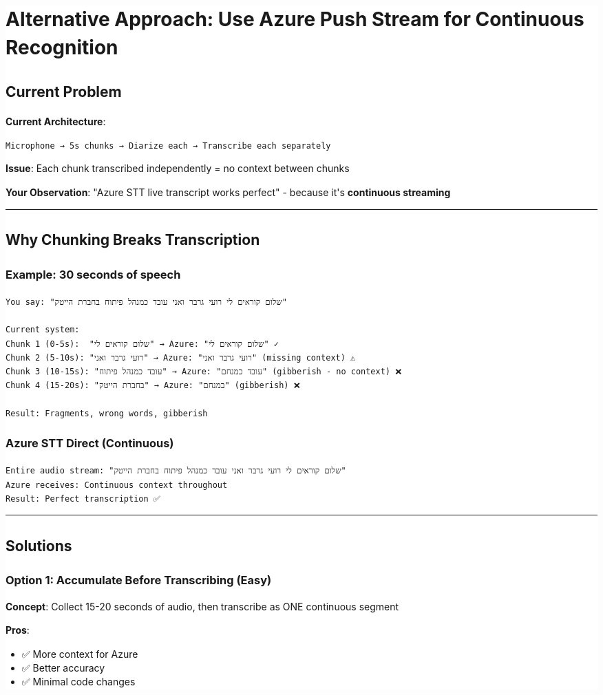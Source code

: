 # Alternative Approach: Use Azure Push Stream for Continuous Recognition

## Current Problem

**Current Architecture**:
```
Microphone → 5s chunks → Diarize each → Transcribe each separately
```

**Issue**: Each chunk transcribed independently = no context between chunks

**Your Observation**: "Azure STT live transcript works perfect" - because it's **continuous streaming**

---

## Why Chunking Breaks Transcription

### Example: 30 seconds of speech
```
You say: "שלום קוראים לי רועי גרבר ואני עובד כמנהל פיתוח בחברת הייטק"

Current system:
Chunk 1 (0-5s):  "שלום קוראים לי" → Azure: "שלום קוראים לי" ✓
Chunk 2 (5-10s): "רועי גרבר ואני" → Azure: "רועי גרבר ואני" (missing context) ⚠️
Chunk 3 (10-15s): "עובד כמנהל פיתוח" → Azure: "עובד כמנחם" (gibberish - no context) ❌
Chunk 4 (15-20s): "בחברת הייטק" → Azure: "במנחם" (gibberish) ❌

Result: Fragments, wrong words, gibberish
```

### Azure STT Direct (Continuous)
```
Entire audio stream: "שלום קוראים לי רועי גרבר ואני עובד כמנהל פיתוח בחברת הייטק"
Azure receives: Continuous context throughout
Result: Perfect transcription ✅
```

---

## Solutions

### Option 1: Accumulate Before Transcribing (Easy)
**Concept**: Collect 15-20 seconds of audio, then transcribe as ONE continuous segment

**Pros**:
- ✅ More context for Azure
- ✅ Better accuracy
- ✅ Minimal code changes
